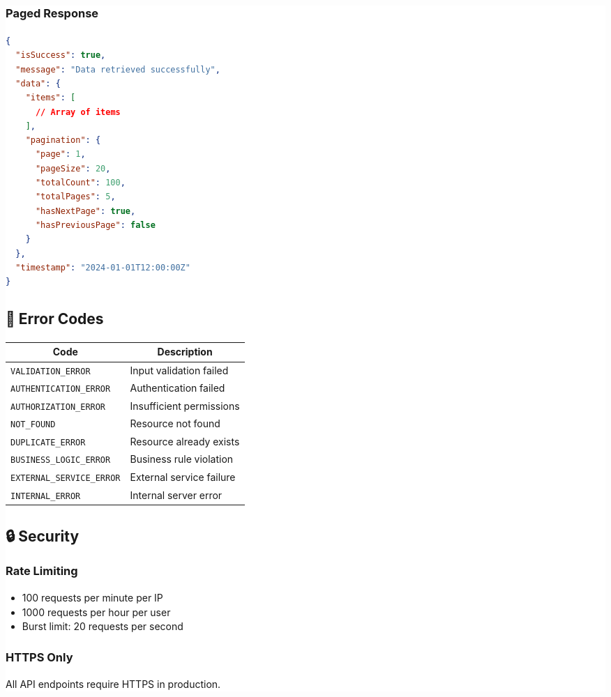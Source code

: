 ### **Paged Response**
```json
{
  "isSuccess": true,
  "message": "Data retrieved successfully",
  "data": {
    "items": [
      // Array of items
    ],
    "pagination": {
      "page": 1,
      "pageSize": 20,
      "totalCount": 100,
      "totalPages": 5,
      "hasNextPage": true,
      "hasPreviousPage": false
    }
  },
  "timestamp": "2024-01-01T12:00:00Z"
}
```

## 🚨 **Error Codes**

| Code | Description |
|------|-------------|
| `VALIDATION_ERROR` | Input validation failed |
| `AUTHENTICATION_ERROR` | Authentication failed |
| `AUTHORIZATION_ERROR` | Insufficient permissions |
| `NOT_FOUND` | Resource not found |
| `DUPLICATE_ERROR` | Resource already exists |
| `BUSINESS_LOGIC_ERROR` | Business rule violation |
| `EXTERNAL_SERVICE_ERROR` | External service failure |
| `INTERNAL_ERROR` | Internal server error |

## 🔒 **Security**

### **Rate Limiting**
- 100 requests per minute per IP
- 1000 requests per hour per user
- Burst limit: 20 requests per second

### **HTTPS Only**
All API endpoints require HTTPS in production.
